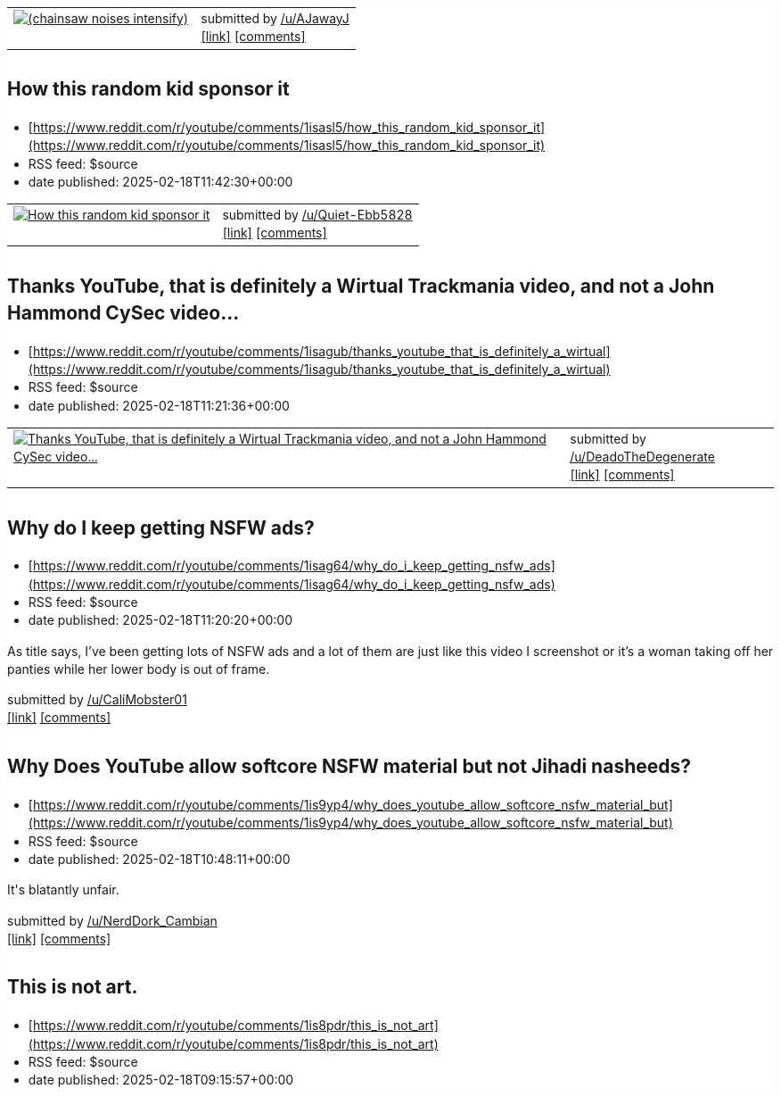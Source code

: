 <table> <tr><td> <a href="https://www.reddit.com/r/youtube/comments/1isatrs/chainsaw_noises_intensify/"> <img src="https://preview.redd.it/c0kcov8rxvje1.jpeg?width=640&amp;crop=smart&amp;auto=webp&amp;s=5de4032aa8b037c81992cb539e4608fdcf3004de" alt="(chainsaw noises intensify)" title="(chainsaw noises intensify)" /> </a> </td><td> &#32; submitted by &#32; <a href="https://www.reddit.com/user/AJawayJ"> /u/AJawayJ </a> <br/> <span><a href="https://i.redd.it/c0kcov8rxvje1.jpeg">[link]</a></span> &#32; <span><a href="https://www.reddit.com/r/youtube/comments/1isatrs/chainsaw_noises_intensify/">[comments]</a></span> </td></tr></table>

## How this random kid sponsor it
 - [https://www.reddit.com/r/youtube/comments/1isasl5/how_this_random_kid_sponsor_it](https://www.reddit.com/r/youtube/comments/1isasl5/how_this_random_kid_sponsor_it)
 - RSS feed: $source
 - date published: 2025-02-18T11:42:30+00:00

<table> <tr><td> <a href="https://www.reddit.com/r/youtube/comments/1isasl5/how_this_random_kid_sponsor_it/"> <img src="https://external-preview.redd.it/dnVlenhvczh4dmplMST0KdzJvANV_KDJ0Xo0h_02h2G136dmSFdzKGlwL1cv.png?width=640&amp;crop=smart&amp;auto=webp&amp;s=ca295ffab28452bc725488f6d9caef0afd46e5b8" alt="How this random kid sponsor it" title="How this random kid sponsor it" /> </a> </td><td> &#32; submitted by &#32; <a href="https://www.reddit.com/user/Quiet-Ebb5828"> /u/Quiet-Ebb5828 </a> <br/> <span><a href="https://v.redd.it/hckdwrs8xvje1">[link]</a></span> &#32; <span><a href="https://www.reddit.com/r/youtube/comments/1isasl5/how_this_random_kid_sponsor_it/">[comments]</a></span> </td></tr></table>

## Thanks YouTube, that is definitely a Wirtual Trackmania video, and not a John Hammond CySec video...
 - [https://www.reddit.com/r/youtube/comments/1isagub/thanks_youtube_that_is_definitely_a_wirtual](https://www.reddit.com/r/youtube/comments/1isagub/thanks_youtube_that_is_definitely_a_wirtual)
 - RSS feed: $source
 - date published: 2025-02-18T11:21:36+00:00

<table> <tr><td> <a href="https://www.reddit.com/r/youtube/comments/1isagub/thanks_youtube_that_is_definitely_a_wirtual/"> <img src="https://preview.redd.it/et25bc2ntvje1.png?width=640&amp;crop=smart&amp;auto=webp&amp;s=b12057c3397821c8ceeb940d93a73468a717dd6c" alt="Thanks YouTube, that is definitely a Wirtual Trackmania video, and not a John Hammond CySec video..." title="Thanks YouTube, that is definitely a Wirtual Trackmania video, and not a John Hammond CySec video..." /> </a> </td><td> &#32; submitted by &#32; <a href="https://www.reddit.com/user/DeadoTheDegenerate"> /u/DeadoTheDegenerate </a> <br/> <span><a href="https://i.redd.it/et25bc2ntvje1.png">[link]</a></span> &#32; <span><a href="https://www.reddit.com/r/youtube/comments/1isagub/thanks_youtube_that_is_definitely_a_wirtual/">[comments]</a></span> </td></tr></table>

## Why do I keep getting NSFW ads?
 - [https://www.reddit.com/r/youtube/comments/1isag64/why_do_i_keep_getting_nsfw_ads](https://www.reddit.com/r/youtube/comments/1isag64/why_do_i_keep_getting_nsfw_ads)
 - RSS feed: $source
 - date published: 2025-02-18T11:20:20+00:00

<div class="md"><p>As title says, I’ve been getting lots of NSFW ads and a lot of them are just like this video I screenshot or it’s a woman taking off her panties while her lower body is out of frame.</p> </div> &#32; submitted by &#32; <a href="https://www.reddit.com/user/CaliMobster01"> /u/CaliMobster01 </a> <br/> <span><a href="https://i.redd.it/4lv8sk3gtvje1.jpeg">[link]</a></span> &#32; <span><a href="https://www.reddit.com/r/youtube/comments/1isag64/why_do_i_keep_getting_nsfw_ads/">[comments]</a></span>

## Why Does YouTube allow softcore NSFW material but not Jihadi nasheeds?
 - [https://www.reddit.com/r/youtube/comments/1is9yp4/why_does_youtube_allow_softcore_nsfw_material_but](https://www.reddit.com/r/youtube/comments/1is9yp4/why_does_youtube_allow_softcore_nsfw_material_but)
 - RSS feed: $source
 - date published: 2025-02-18T10:48:11+00:00

<div class="md"><p>It&#39;s blatantly unfair.</p> </div> &#32; submitted by &#32; <a href="https://www.reddit.com/user/NerdDork_Cambian"> /u/NerdDork_Cambian </a> <br/> <span><a href="https://www.reddit.com/r/youtube/comments/1is9yp4/why_does_youtube_allow_softcore_nsfw_material_but/">[link]</a></span> &#32; <span><a href="https://www.reddit.com/r/youtube/comments/1is9yp4/why_does_youtube_allow_softcore_nsfw_material_but/">[comments]</a></span>

## This is not art.
 - [https://www.reddit.com/r/youtube/comments/1is8pdr/this_is_not_art](https://www.reddit.com/r/youtube/comments/1is8pdr/this_is_not_art)
 - RSS feed: $source
 - date published: 2025-02-18T09:15:57+00:00
